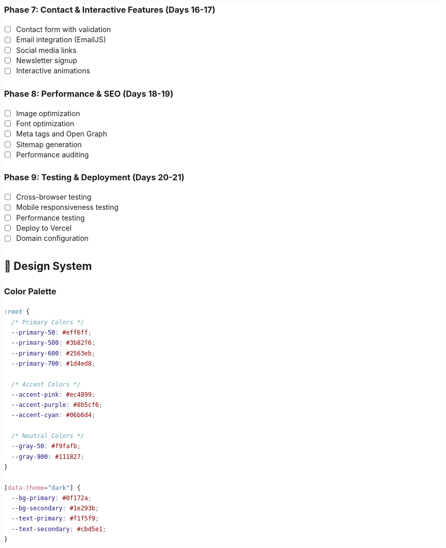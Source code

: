 ### Phase 7: Contact & Interactive Features (Days 16-17)
- [ ] Contact form with validation
- [ ] Email integration (EmailJS)
- [ ] Social media links
- [ ] Newsletter signup
- [ ] Interactive animations

### Phase 8: Performance & SEO (Days 18-19)
- [ ] Image optimization
- [ ] Font optimization
- [ ] Meta tags and Open Graph
- [ ] Sitemap generation
- [ ] Performance auditing

### Phase 9: Testing & Deployment (Days 20-21)
- [ ] Cross-browser testing
- [ ] Mobile responsiveness testing
- [ ] Performance testing
- [ ] Deploy to Vercel
- [ ] Domain configuration

## 🎨 Design System

### Color Palette
```css
:root {
  /* Primary Colors */
  --primary-50: #eff6ff;
  --primary-500: #3b82f6;
  --primary-600: #2563eb;
  --primary-700: #1d4ed8;

  /* Accent Colors */
  --accent-pink: #ec4899;
  --accent-purple: #8b5cf6;
  --accent-cyan: #06b6d4;

  /* Neutral Colors */
  --gray-50: #f9fafb;
  --gray-900: #111827;
}

[data-theme="dark"] {
  --bg-primary: #0f172a;
  --bg-secondary: #1e293b;
  --text-primary: #f1f5f9;
  --text-secondary: #cbd5e1;
}
```
